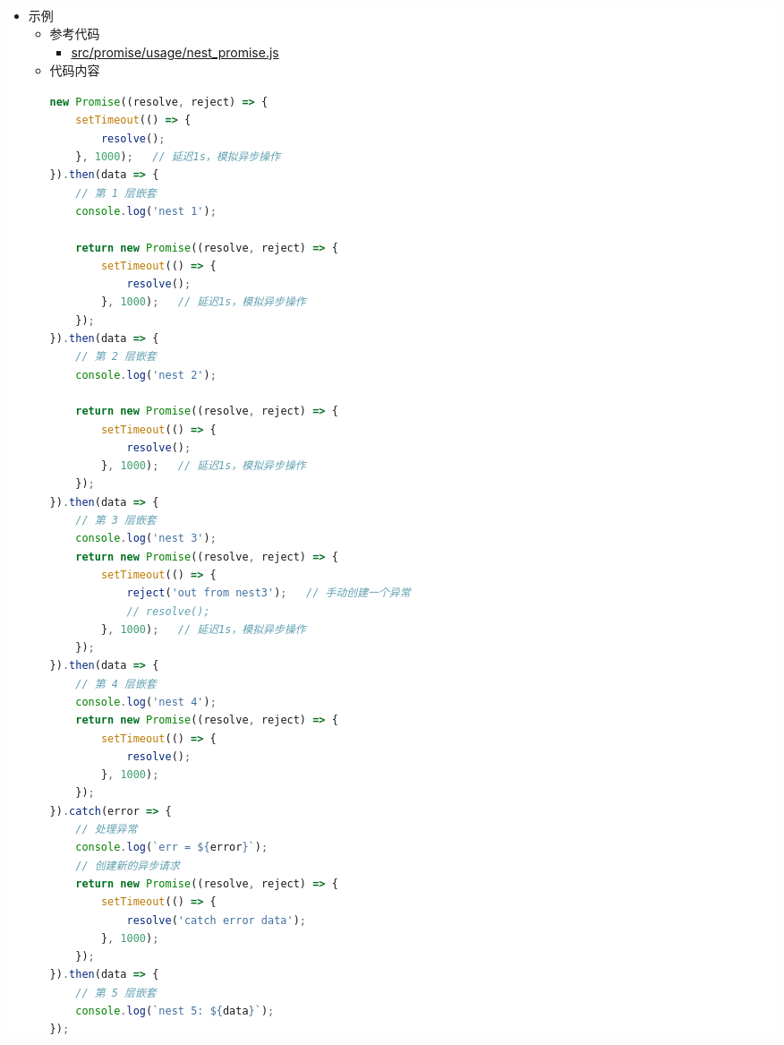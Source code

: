 - 示例
    - 参考代码
        - [src/promise/usage/nest_promise.js](src/promise/usage/nest_promise.js)
    - 代码内容
        ```js
        new Promise((resolve, reject) => {
            setTimeout(() => {
                resolve();
            }, 1000);   // 延迟1s，模拟异步操作
        }).then(data => {
            // 第 1 层嵌套
            console.log('nest 1');

            return new Promise((resolve, reject) => {
                setTimeout(() => {
                    resolve();
                }, 1000);   // 延迟1s，模拟异步操作
            });
        }).then(data => {
            // 第 2 层嵌套
            console.log('nest 2');

            return new Promise((resolve, reject) => {
                setTimeout(() => {
                    resolve();
                }, 1000);   // 延迟1s，模拟异步操作
            });
        }).then(data => {
            // 第 3 层嵌套
            console.log('nest 3');
            return new Promise((resolve, reject) => {
                setTimeout(() => {
                    reject('out from nest3');   // 手动创建一个异常
                    // resolve();
                }, 1000);   // 延迟1s，模拟异步操作
            });
        }).then(data => {
            // 第 4 层嵌套
            console.log('nest 4');
            return new Promise((resolve, reject) => {
                setTimeout(() => {
                    resolve();
                }, 1000);
            });
        }).catch(error => {
            // 处理异常
            console.log(`err = ${error}`);
            // 创建新的异步请求
            return new Promise((resolve, reject) => {
                setTimeout(() => {
                    resolve('catch error data');
                }, 1000);
            });
        }).then(data => {
            // 第 5 层嵌套
            console.log(`nest 5: ${data}`);
        });

